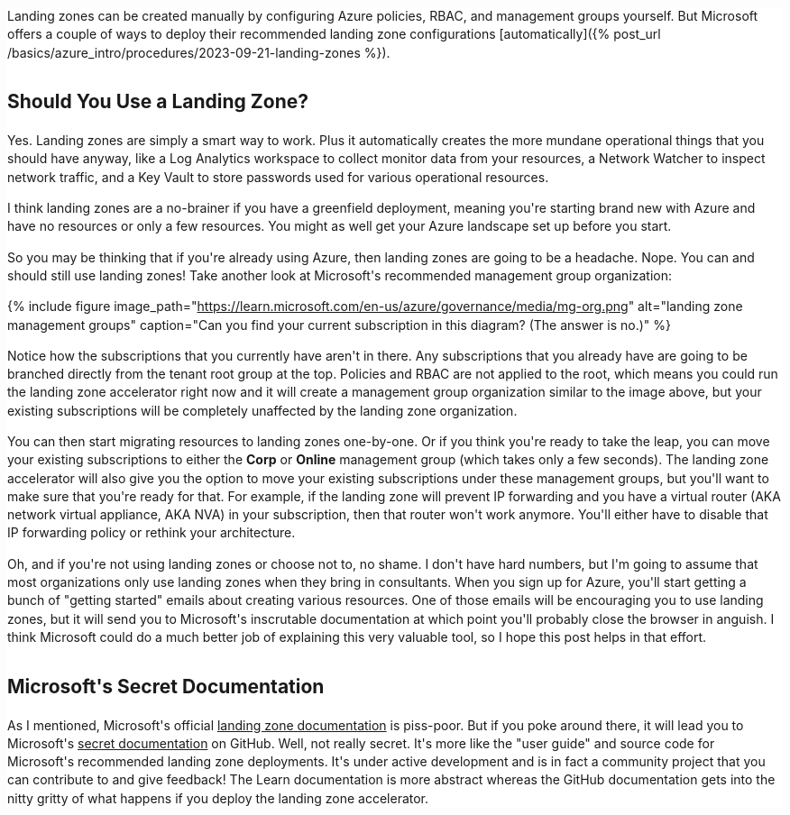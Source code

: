 Landing zones can be created manually by configuring Azure policies, RBAC, and management groups yourself. But Microsoft offers a couple of ways to deploy their recommended landing zone configurations [automatically]({% post_url /basics/azure_intro/procedures/2023-09-21-landing-zones %}).

## Should You Use a Landing Zone?

Yes. Landing zones are simply a smart way to work. Plus it automatically creates the more mundane operational things that you should have anyway, like a Log Analytics workspace to collect monitor data from your resources, a Network Watcher to inspect network traffic, and a Key Vault to store passwords used for various operational resources.

I think landing zones are a no-brainer if you have a greenfield deployment, meaning you're starting brand new with Azure and have no resources or only a few resources. You might as well get your Azure landscape set up before you start.

So you may be thinking that if you're already using Azure, then landing zones are going to be a headache. Nope. You can and should still use landing zones! Take another look at Microsoft's recommended management group organization:

{% include figure image_path="https://learn.microsoft.com/en-us/azure/governance/media/mg-org.png" alt="landing zone management groups" caption="Can you find your current subscription in this diagram? (The answer is no.)" %}

Notice how the subscriptions that you currently have aren't in there. Any subscriptions that you already have are going to be branched directly from the tenant root group at the top. Policies and RBAC are not applied to the root, which means you could run the landing zone accelerator right now and it will create a management group organization similar to the image above, but your existing subscriptions will be completely unaffected by the landing zone organization.

You can then start migrating resources to landing zones one-by-one. Or if you think you're ready to take the leap, you can move your existing subscriptions to either the **Corp** or **Online** management group (which takes only a few seconds). The landing zone accelerator will also give you the option to move your existing subscriptions under these management groups, but you'll want to make sure that you're ready for that. For example, if the landing zone will prevent IP forwarding and you have a virtual router (AKA network virtual appliance, AKA NVA) in your subscription, then that router won't work anymore. You'll either have to disable that IP forwarding policy or rethink your architecture.

Oh, and if you're not using landing zones or choose not to, no shame. I don't have hard numbers, but I'm going to assume that most organizations only use landing zones when they bring in consultants. When you sign up for Azure, you'll start getting a bunch of "getting started" emails about creating various resources. One of those emails will be encouraging you to use landing zones, but it will send you to Microsoft's inscrutable documentation at which point you'll probably close the browser in anguish. I think Microsoft could do a much better job of explaining this very valuable tool, so I hope this post helps in that effort.

## Microsoft's Secret Documentation

As I mentioned, Microsoft's official [landing zone documentation](https://learn.microsoft.com/en-us/azure/cloud-adoption-framework/ready/landing-zone/) is piss-poor. But if you poke around there, it will lead you to Microsoft's [secret documentation](https://github.com/Azure/Enterprise-Scale) on GitHub. Well, not really secret. It's more like the "user guide" and source code for Microsoft's recommended landing zone deployments. It's under active development and is in fact a community project that you can contribute to and give feedback! The Learn documentation is more abstract whereas the GitHub documentation gets into the nitty gritty of what happens if you deploy the landing zone accelerator.
